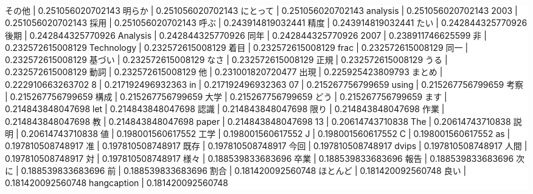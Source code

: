その他 | 0.251056020702143
明らか | 0.251056020702143
にとって | 0.251056020702143
analysis | 0.251056020702143
2003 | 0.251056020702143
採用 | 0.251056020702143
呼ぶ | 0.243914819032441
精度 | 0.243914819032441
たい | 0.242844325770926
後期 | 0.242844325770926
Analysis | 0.242844325770926
同年 | 0.242844325770926
2007 | 0.238911746625599
非 | 0.232572615008129
Technology | 0.232572615008129
着目 | 0.232572615008129
frac | 0.232572615008129
同一 | 0.232572615008129
基づい | 0.232572615008129
なさ | 0.232572615008129
正規 | 0.232572615008129
うる | 0.232572615008129
動詞 | 0.232572615008129
他 | 0.231001820720477
出現 | 0.225925423809793
まとめ | 0.222910663263702
8 | 0.217192496932363
in | 0.217192496932363
07 | 0.215267756799659
using | 0.215267756799659
考察 | 0.215267756799659
構成 | 0.215267756799659
大学 | 0.215267756799659
どう | 0.215267756799659
ます | 0.214843848047698
let | 0.214843848047698
認識 | 0.214843848047698
限り | 0.214843848047698
作業 | 0.214843848047698
教 | 0.214843848047698
paper | 0.214843848047698
13 | 0.20614743710838
The | 0.20614743710838
説明 | 0.20614743710838
値 | 0.198001560617552
工学 | 0.198001560617552
J | 0.198001560617552
C | 0.198001560617552
as | 0.197810508748917
准 | 0.197810508748917
既存 | 0.197810508748917
今回 | 0.197810508748917
dvips | 0.197810508748917
人間 | 0.197810508748917
対 | 0.197810508748917
様々 | 0.188539833683696
卒業 | 0.188539833683696
報告 | 0.188539833683696
次に | 0.188539833683696
前 | 0.188539833683696
割合 | 0.181420092560748
ほとんど | 0.181420092560748
良い | 0.181420092560748
hangcaption | 0.181420092560748